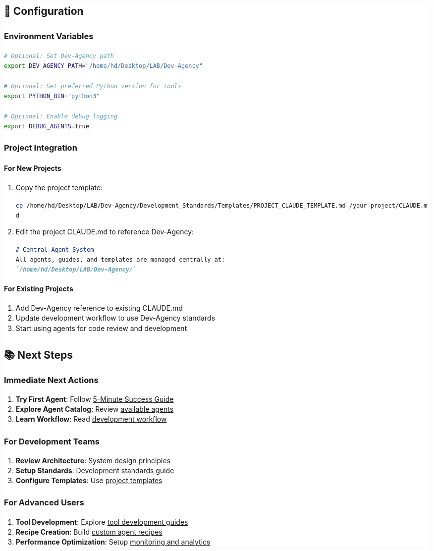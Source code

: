 ## 🔧 Configuration

### Environment Variables
```bash
# Optional: Set Dev-Agency path
export DEV_AGENCY_PATH="/home/hd/Desktop/LAB/Dev-Agency"

# Optional: Set preferred Python version for tools
export PYTHON_BIN="python3"

# Optional: Enable debug logging
export DEBUG_AGENTS=true
```

### Project Integration

#### For New Projects
1. Copy the project template:
   ```bash
   cp /home/hd/Desktop/LAB/Dev-Agency/Development_Standards/Templates/PROJECT_CLAUDE_TEMPLATE.md /your-project/CLAUDE.md
   ```

2. Edit the project CLAUDE.md to reference Dev-Agency:
   ```markdown
   # Central Agent System
   All agents, guides, and templates are managed centrally at:
   `/home/hd/Desktop/LAB/Dev-Agency/`
   ```

#### For Existing Projects
1. Add Dev-Agency reference to existing CLAUDE.md
2. Update development workflow to use Dev-Agency standards
3. Start using agents for code review and development

## 📚 Next Steps

### Immediate Next Actions
1. **Try First Agent**: Follow [5-Minute Success Guide](../../quick-start/5_MINUTE_SUCCESS.md)
2. **Explore Agent Catalog**: Review [available agents](../../quick-start/AGENT_CATALOG.md)
3. **Learn Workflow**: Read [development workflow](../workflows/)

### For Development Teams
1. **Review Architecture**: [System design principles](../architecture/README.md)
2. **Setup Standards**: [Development standards guide](../../Development_Standards/Guides/Development%20Standards%20Guide.md)
3. **Configure Templates**: Use [project templates](../../Development_Standards/Templates/)

### For Advanced Users
1. **Tool Development**: Explore [tool development guides](../tools/)
2. **Recipe Creation**: Build [custom agent recipes](../../recipes/)
3. **Performance Optimization**: Setup [monitoring and analytics](../tools/performance.md)
